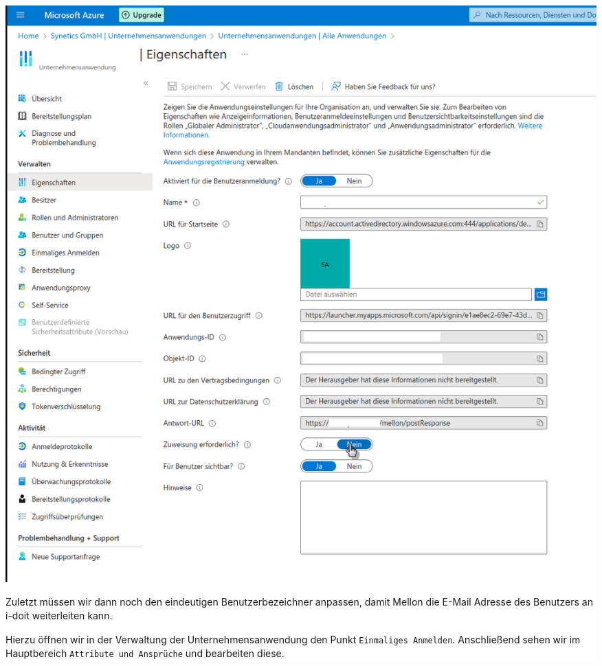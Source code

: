 [![Azure-AD-Unternehmensanwendung-7](../../../assets/images/de/benutzerauthentifizierung-und-verwaltung/sso-vergleich/saml/azure-ad/azure-ad-unternehmensanwendungen-erstellen-7.png)](../../../assets/images/de/benutzerauthentifizierung-und-verwaltung/sso-vergleich/saml/azure-ad/azure-ad-unternehmensanwendungen-erstellen-7.png)

Zuletzt müssen wir dann noch den eindeutigen Benutzerbezeichner anpassen, damit Mellon die E-Mail Adresse des Benutzers an i-doit weiterleiten kann.

Hierzu öffnen wir in der Verwaltung der Unternehmensanwendung den Punkt `Einmaliges Anmelden`.
Anschließend sehen wir im Hauptbereich `Attribute und Ansprüche` und bearbeiten diese.
